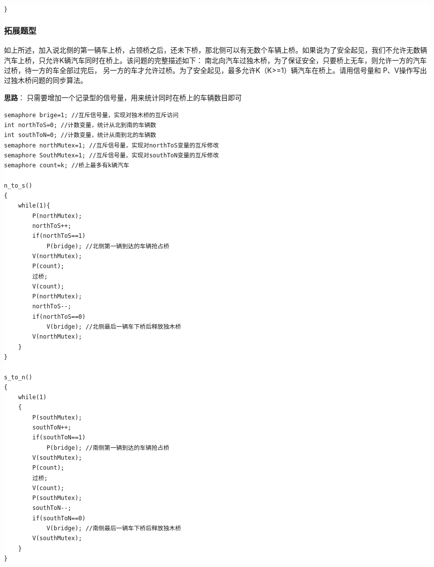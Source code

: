 ```shell
}
```

### 拓展题型

如上所述，加入说北侧的第一辆车上桥，占领桥之后，还未下桥，那北侧可以有无数个车辆上桥。如果说为了安全起见，我们不允许无数辆汽车上桥，只允许K辆汽车同时在桥上。该问题的完整描述如下：
南北向汽车过独木桥，为了保证安全，只要桥上无车，则允许一方的汽车过桥，待一方的车全部过完后， 另一方的车才允许过桥。为了安全起见，最多允许K（K>=1）辆汽车在桥上。请用信号量和 P、V操作写出过独木桥问题的同步算法。

**思路**：
只需要增加一个记录型的信号量，用来统计同时在桥上的车辆数目即可

```shell
semaphore brige=1; //互斥信号量，实现对独木桥的互斥访问
int northToS=0; //计数变量，统计从北到南的车辆数
int southToN=0; //计数变量，统计从南到北的车辆数
semaphore northMutex=1; //互斥信号量，实现对northToS变量的互斥修改
semaphore SouthMutex=1; //互斥信号量，实现对southToN变量的互斥修改
semaphore count=k; //桥上最多有k辆汽车

n_to_s()
{
    while(1){
        P(northMutex);
        northToS++;
        if(northToS==1)
            P(bridge); //北侧第一辆到达的车辆抢占桥
        V(northMutex);
        P(count);
        过桥;
        V(count);
        P(northMutex);
        northToS--;
        if(northToS==0)
            V(bridge); //北侧最后一辆车下桥后释放独木桥
        V(northMutex);
    }
}

s_to_n()
{
    while(1)
    {
        P(southMutex);
        southToN++;
        if(southToN==1)
            P(bridge); //南侧第一辆到达的车辆抢占桥
        V(southMutex);
        P(count);
        过桥;
        V(count);
        P(southMutex);
        southToN--;
        if(southToN==0)
            V(bridge); //南侧最后一辆车下桥后释放独木桥
        V(southMutex);
    }
}
```
